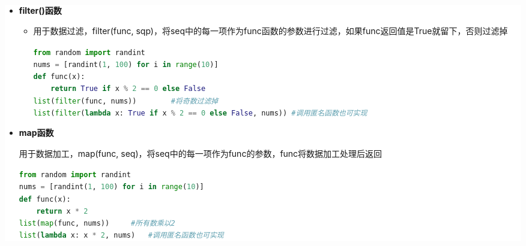 - **filter()函数**

  - 用于数据过滤，filter(func, sqp)，将seq中的每一项作为func函数的参数进行过滤，如果func返回值是True就留下，否则过滤掉

    ```python
    from random import randint
    nums = [randint(1, 100) for i in range(10)]
    def func(x):
    	return True if x % 2 == 0 else False
    list(filter(func, nums))		#将奇数过滤掉
    list(filter(lambda x: True if x % 2 == 0 else False, nums))	#调用匿名函数也可实现
    ```

- **map函数**

  用于数据加工，map(func, seq)，将seq中的每一项作为func的参数，func将数据加工处理后返回

  ```python
  from random import randint
  nums = [randint(1, 100) for i in range(10)]
  def func(x):
      return x * 2
  list(map(func, nums))		#所有数乘以2
  list(lambda x: x * 2, nums)	#调用匿名函数也可实现
  ```

  



























